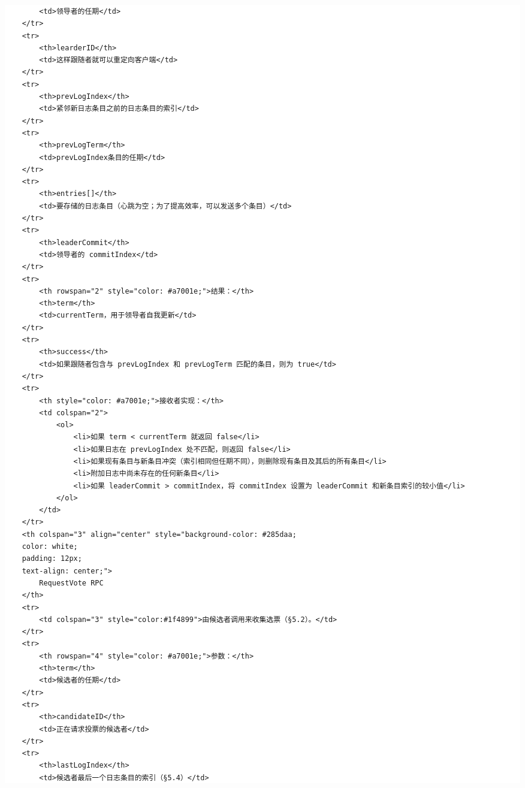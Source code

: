             <td>领导者的任期</td>
        </tr>
        <tr>
            <th>learderID</th>
            <td>这样跟随者就可以重定向客户端</td>
        </tr>
        <tr>
            <th>prevLogIndex</th>
            <td>紧邻新日志条目之前的日志条目的索引</td>
        </tr>
        <tr>
            <th>prevLogTerm</th>
            <td>prevLogIndex条目的任期</td>
        </tr>
        <tr>
            <th>entries[]</th>
            <td>要存储的日志条目（心跳为空；为了提高效率，可以发送多个条目）</td>
        </tr>
        <tr>
            <th>leaderCommit</th>
            <td>领导者的 commitIndex</td>
        </tr>
        <tr>
            <th rowspan="2" style="color: #a7001e;">结果：</th>
            <th>term</th>
            <td>currentTerm，用于领导者自我更新</td>
        </tr>
        <tr>
            <th>success</th>
            <td>如果跟随者包含与 prevLogIndex 和 prevLogTerm 匹配的条目，则为 true</td>
        </tr>
        <tr>
            <th style="color: #a7001e;">接收者实现：</th>
            <td colspan="2">
                <ol>
                    <li>如果 term < currentTerm 就返回 false</li>
                    <li>如果日志在 prevLogIndex 处不匹配，则返回 false</li>
                    <li>如果现有条目与新条目冲突（索引相同但任期不同），则删除现有条目及其后的所有条目</li>
                    <li>附加日志中尚未存在的任何新条目</li>
                    <li>如果 leaderCommit > commitIndex，将 commitIndex 设置为 leaderCommit 和新条目索引的较小值</li>
                </ol>
            </td>
        </tr>
        <th colspan="3" align="center" style="background-color: #285daa;
        color: white;
        padding: 12px;
        text-align: center;">
            RequestVote RPC
        </th>
        <tr>
            <td colspan="3" style="color:#1f4899">由候选者调用来收集选票（§5.2）。</td>
        </tr>
        <tr>
            <th rowspan="4" style="color: #a7001e;">参数：</th>
            <th>term</th>
            <td>候选者的任期</td>
        </tr>
        <tr>
            <th>candidateID</th>
            <td>正在请求投票的候选者</td>
        </tr>
        <tr>
            <th>lastLogIndex</th>
            <td>候选者最后一个日志条目的索引（§5.4）</td>